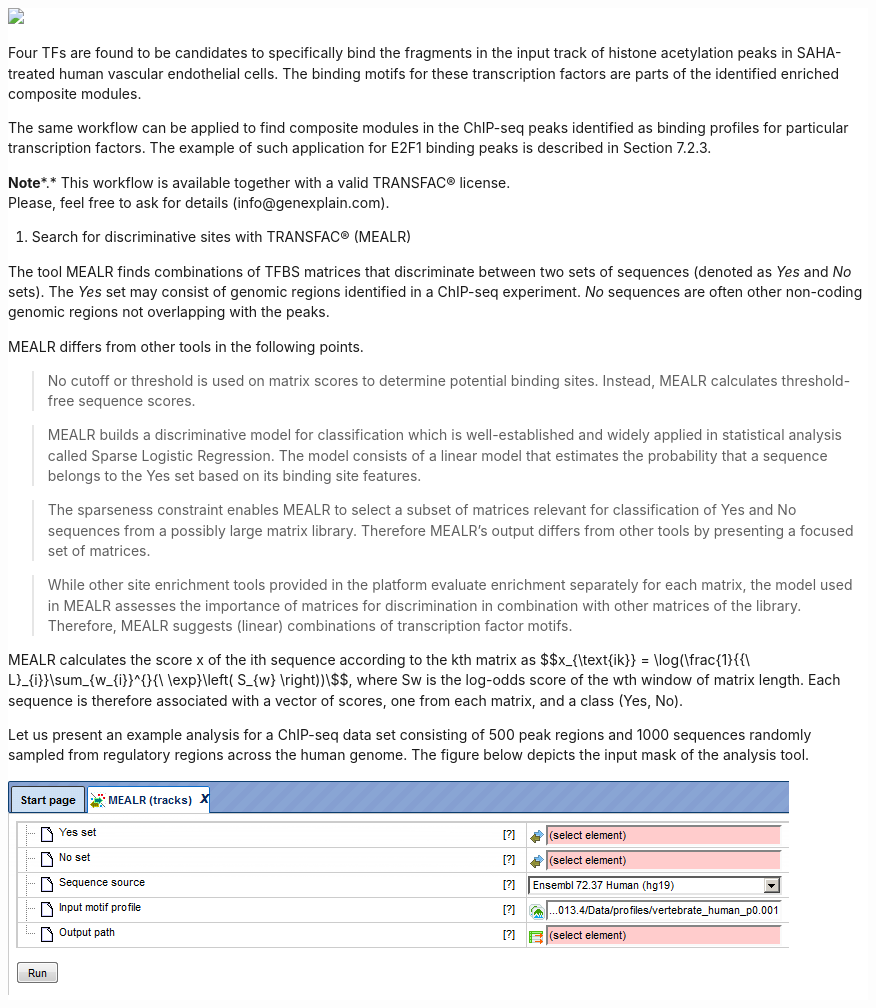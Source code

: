 ![](media/e0aac3f3cb42580e8708bf75c5c387a6.png)

Four TFs are found to be candidates to specifically bind the fragments in the
input track of histone acetylation peaks in SAHA-treated human vascular
endothelial cells. The binding motifs for these transcription factors are parts
of the identified enriched composite modules.

The same workflow can be applied to find composite modules in the ChIP-seq peaks
identified as binding profiles for particular transcription factors. The example
of such application for E2F1 binding peaks is described in Section 7.2.3.

**Note***.* This workflow is available together with a valid TRANSFAC® license.  
Please, feel free to ask for details (info\@genexplain.com).

1.  Search for discriminative sites with TRANSFAC® (MEALR)

The tool MEALR finds combinations of TFBS matrices that discriminate between two
sets of sequences (denoted as *Yes* and *No* sets). The *Yes* set may consist of
genomic regions identified in a ChIP-seq experiment. *No* sequences are often
other non-coding genomic regions not overlapping with the peaks.

MEALR differs from other tools in the following points.

>   No cutoff or threshold is used on matrix scores to determine potential
>   binding sites. Instead, MEALR calculates threshold-free sequence scores.

>   MEALR builds a discriminative model for classification which is
>   well-established and widely applied in statistical analysis called Sparse
>   Logistic Regression. The model consists of a linear model that estimates the
>   probability that a sequence belongs to the Yes set based on its binding site
>   features.

>   The sparseness constraint enables MEALR to select a subset of matrices
>   relevant for classification of Yes and No sequences from a possibly large
>   matrix library. Therefore MEALR’s output differs from other tools by
>   presenting a focused set of matrices.

>   While other site enrichment tools provided in the platform evaluate
>   enrichment separately for each matrix, the model used in MEALR assesses the
>   importance of matrices for discrimination in combination with other matrices
>   of the library. Therefore, MEALR suggests (linear) combinations of
>   transcription factor motifs.

MEALR calculates the score x of the ith sequence according to the kth matrix as
$$x_{\text{ik}} = \log(\frac{1}{{\ L}_{i}}\sum_{w_{i}}^{}{\ \exp}\left( S_{w}
\right))\$$, where Sw is the log-odds score of the wth window of matrix length.
Each sequence is therefore associated with a vector of scores, one from each
matrix, and a class (Yes, No).

Let us present an example analysis for a ChIP-seq data set consisting of 500
peak regions and 1000 sequences randomly sampled from regulatory regions across
the human genome. The figure below depicts the input mask of the analysis tool.

![](media/5689446501397bee8eae7390c31c8584.png)
